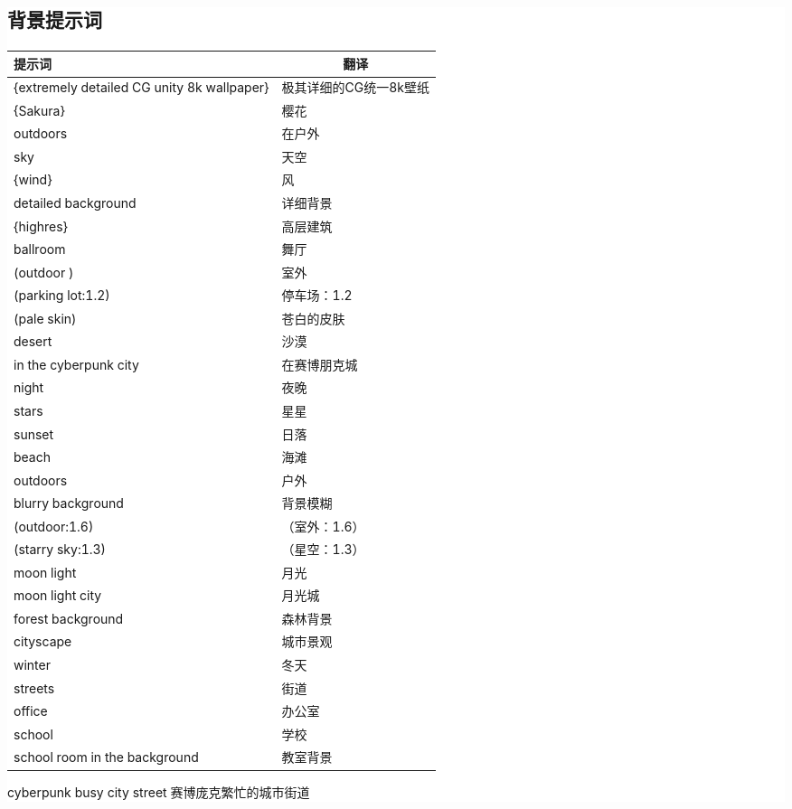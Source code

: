 


## 背景提示词
| 提示词 | 翻译 |
| :----------- | -------- |
| {extremely detailed CG unity 8k wallpaper} | 极其详细的CG统一8k壁纸 |
| {Sakura} | 樱花 |
| outdoors | 在户外 |
| sky | 天空 |
| {wind} | 风 |
| detailed background | 详细背景 |
| {highres} | 高层建筑 |
| ballroom | 舞厅 |
| (outdoor ) | 室外 |
| (parking lot:1.2) | 停车场：1.2 |
| (pale skin) | 苍白的皮肤 |
| desert | 沙漠 |
| in the cyberpunk city | 在赛博朋克城 |
| night | 夜晚 |
| stars | 星星 |
| sunset | 日落 |
| beach | 海滩 |
| outdoors | 户外 |
| blurry background | 背景模糊 |
| (outdoor:1.6) | （室外：1.6） |
| (starry sky:1.3) | （星空：1.3） |
| moon light | 月光 |
| moon light city | 月光城 |
| forest background | 森林背景 |
| cityscape | 城市景观 |
| winter | 冬天 |
| streets | 街道 |
| office | 办公室 |
| school | 学校 |
| school room in the background | 教室背景 |
cyberpunk busy city street 赛博庞克繁忙的城市街道
